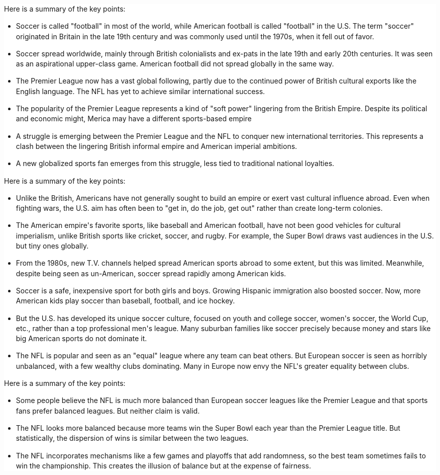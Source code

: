  Here is a summary of the key points:

- Soccer is called "football" in most of the world, while American football is called "football" in the U.S. The term "soccer" originated in Britain in the late 19th century and was commonly used until the 1970s, when it fell out of favor. 

- Soccer spread worldwide, mainly through British colonialists and ex-pats in the late 19th and early 20th centuries. It was seen as an aspirational upper-class game. American football did not spread globally in the same way.

- The Premier League now has a vast global following, partly due to the continued power of British cultural exports like the English language. The NFL has yet to achieve similar international success. 

- The popularity of the Premier League represents a kind of "soft power" lingering from the British Empire. Despite its political and economic might, Merica may have a different sports-based empire 

- A struggle is emerging between the Premier League and the NFL to conquer new international territories. This represents a clash between the lingering British informal empire and American imperial ambitions. 

- A new globalized sports fan emerges from this struggle, less tied to traditional national loyalties.

 Here is a summary of the key points:

- Unlike the British, Americans have not generally sought to build an empire or exert vast cultural influence abroad. Even when fighting wars, the U.S. aim has often been to "get in, do the job, get out" rather than create long-term colonies. 

- The American empire's favorite sports, like baseball and American football, have not been good vehicles for cultural imperialism, unlike British sports like cricket, soccer, and rugby. For example, the Super Bowl draws vast audiences in the U.S. but tiny ones globally.

- From the 1980s, new T.V. channels helped spread American sports abroad to some extent, but this was limited. Meanwhile, despite being seen as un-American, soccer spread rapidly among American kids. 

- Soccer is a safe, inexpensive sport for both girls and boys. Growing Hispanic immigration also boosted soccer. Now, more American kids play soccer than baseball, football, and ice hockey.

- But the U.S. has developed its unique soccer culture, focused on youth and college soccer, women's soccer, the World Cup, etc., rather than a top professional men's league. Many suburban families like soccer precisely because money and stars like big American sports do not dominate it.

- The NFL is popular and seen as an "equal" league where any team can beat others. But European soccer is seen as horribly unbalanced, with a few wealthy clubs dominating. Many in Europe now envy the NFL's greater equality between clubs.

 Here is a summary of the key points:

- Some people believe the NFL is much more balanced than European soccer leagues like the Premier League and that sports fans prefer balanced leagues. But neither claim is valid. 

- The NFL looks more balanced because more teams win the Super Bowl each year than the Premier League title. But statistically, the dispersion of wins is similar between the two leagues. 

- The NFL incorporates mechanisms like a few games and playoffs that add randomness, so the best team sometimes fails to win the championship. This creates the illusion of balance but at the expense of fairness.
